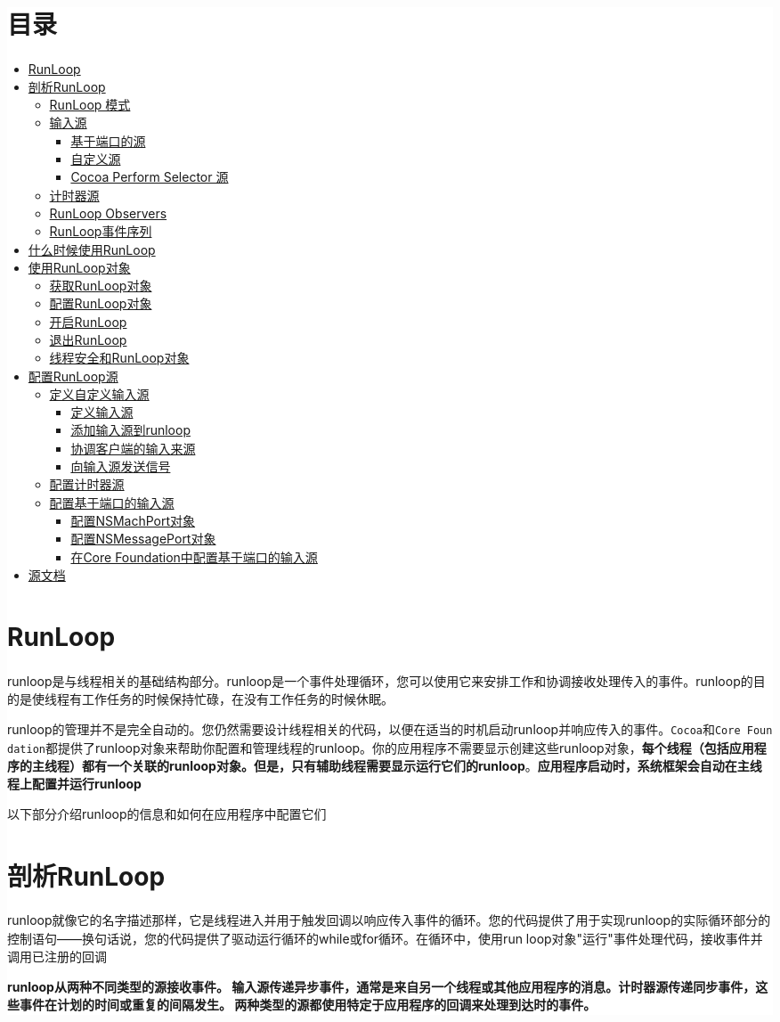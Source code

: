 # 目录
 * [RunLoop](#runloop)
 * [剖析RunLoop](#剖析runloop)
    * [RunLoop 模式](#runloop-模式)
    * [输入源](#输入源)
       * [基于端口的源](#基于端口的源)
       * [自定义源](#自定义源)
       * [Cocoa Perform Selector 源](#cocoa-perform-selector-源)
    * [计时器源](#计时器源)
    * [RunLoop Observers](#runloop-observers)
    * [RunLoop事件序列](#runloop事件序列)
 * [什么时候使用RunLoop](#什么时候使用runloop)
 * [使用RunLoop对象](#使用runloop对象)
    * [获取RunLoop对象](#获取runloop对象)
    * [配置RunLoop对象](#配置runloop对象)
    * [开启RunLoop](#开启runloop)
    * [退出RunLoop](#退出runloop)
    * [线程安全和RunLoop对象](#线程安全和runloop对象)
 * [配置RunLoop源](#配置runloop源)
    * [定义自定义输入源](#定义自定义输入源)
       * [定义输入源](#定义输入源)
       * [添加输入源到runloop](#添加输入源到runloop)
       * [协调客户端的输入来源](#协调客户端的输入来源)
       * [向输入源发送信号](#向输入源发送信号)
    * [配置计时器源](#配置计时器源)
    * [配置基于端口的输入源](#配置基于端口的输入源)
       * [配置NSMachPort对象](#配置nsmachport对象)
       * [配置NSMessagePort对象](#配置nsmessageport对象)
       * [在Core Foundation中配置基于端口的输入源](#在core-foundation中配置基于端口的输入源)
 * [源文档](#源文档)

# RunLoop

runloop是与线程相关的基础结构部分。runloop是一个事件处理循环，您可以使用它来安排工作和协调接收处理传入的事件。runloop的目的是使线程有工作任务的时候保持忙碌，在没有工作任务的时候休眠。

runloop的管理并不是完全自动的。您仍然需要设计线程相关的代码，以便在适当的时机启动runloop并响应传入的事件。`Cocoa`和`Core Foundation`都提供了runloop对象来帮助你配置和管理线程的runloop。你的应用程序不需要显示创建这些runloop对象，**每个线程（包括应用程序的主线程）都有一个关联的runloop对象。但是，只有辅助线程需要显示运行它们的runloop**。**应用程序启动时，系统框架会自动在主线程上配置并运行runloop**

以下部分介绍runloop的信息和如何在应用程序中配置它们

# 剖析RunLoop
runloop就像它的名字描述那样，它是线程进入并用于触发回调以响应传入事件的循环。您的代码提供了用于实现runloop的实际循环部分的控制语句——换句话说，您的代码提供了驱动运行循环的while或for循环。在循环中，使用run loop对象"运行"事件处理代码，接收事件并调用已注册的回调

**runloop从两种不同类型的源接收事件。 输入源传递异步事件，通常是来自另一个线程或其他应用程序的消息。计时器源传递同步事件，这些事件在计划的时间或重复的间隔发生。 两种类型的源都使用特定于应用程序的回调来处理到达时的事件。**
